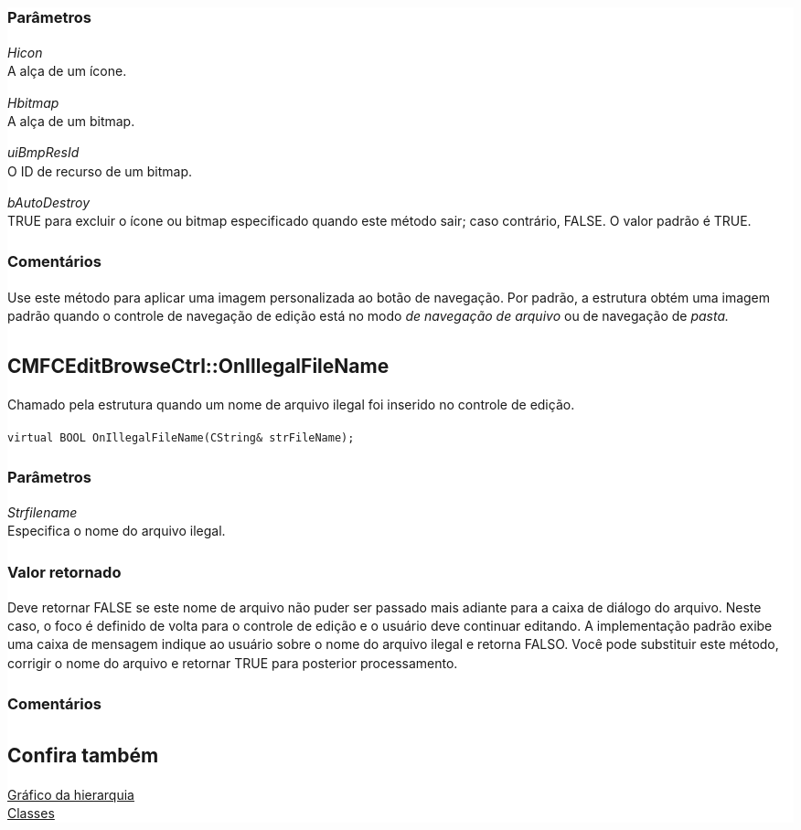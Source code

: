 ### <a name="parameters"></a>Parâmetros

*Hicon*<br/>
A alça de um ícone.

*Hbitmap*<br/>
A alça de um bitmap.

*uiBmpResId*<br/>
O ID de recurso de um bitmap.

*bAutoDestroy*<br/>
TRUE para excluir o ícone ou bitmap especificado quando este método sair; caso contrário, FALSE. O valor padrão é TRUE.

### <a name="remarks"></a>Comentários

Use este método para aplicar uma imagem personalizada ao botão de navegação. Por padrão, a estrutura obtém uma imagem padrão quando o controle de navegação de edição está no modo *de navegação de arquivo* ou de navegação de *pasta.*

## <a name="cmfceditbrowsectrlonillegalfilename"></a><a name="onillegalfilename"></a>CMFCEditBrowseCtrl::OnIllegalFileName

Chamado pela estrutura quando um nome de arquivo ilegal foi inserido no controle de edição.

```
virtual BOOL OnIllegalFileName(CString& strFileName);
```

### <a name="parameters"></a>Parâmetros

*Strfilename*<br/>
Especifica o nome do arquivo ilegal.

### <a name="return-value"></a>Valor retornado

Deve retornar FALSE se este nome de arquivo não puder ser passado mais adiante para a caixa de diálogo do arquivo. Neste caso, o foco é definido de volta para o controle de edição e o usuário deve continuar editando. A implementação padrão exibe uma caixa de mensagem indique ao usuário sobre o nome do arquivo ilegal e retorna FALSO. Você pode substituir este método, corrigir o nome do arquivo e retornar TRUE para posterior processamento.

### <a name="remarks"></a>Comentários

## <a name="see-also"></a>Confira também

[Gráfico da hierarquia](../../mfc/hierarchy-chart.md)<br/>
[Classes](../../mfc/reference/mfc-classes.md)

